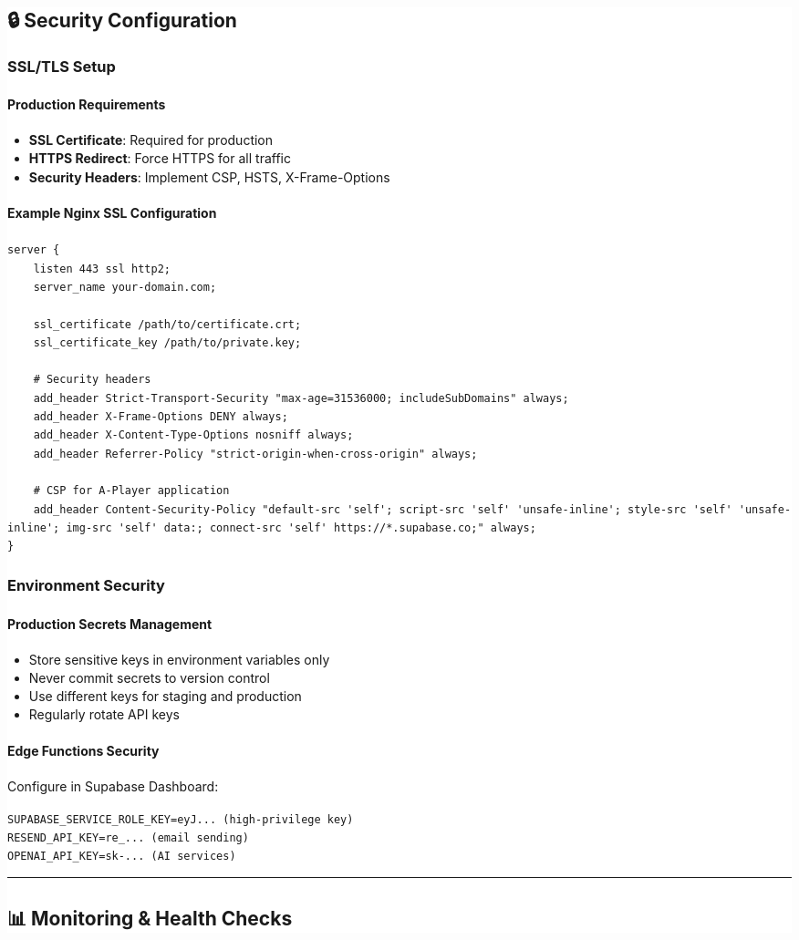 
## 🔒 Security Configuration

### SSL/TLS Setup

#### Production Requirements
- **SSL Certificate**: Required for production
- **HTTPS Redirect**: Force HTTPS for all traffic
- **Security Headers**: Implement CSP, HSTS, X-Frame-Options

#### Example Nginx SSL Configuration
```nginx
server {
    listen 443 ssl http2;
    server_name your-domain.com;
    
    ssl_certificate /path/to/certificate.crt;
    ssl_certificate_key /path/to/private.key;
    
    # Security headers
    add_header Strict-Transport-Security "max-age=31536000; includeSubDomains" always;
    add_header X-Frame-Options DENY always;
    add_header X-Content-Type-Options nosniff always;
    add_header Referrer-Policy "strict-origin-when-cross-origin" always;
    
    # CSP for A-Player application
    add_header Content-Security-Policy "default-src 'self'; script-src 'self' 'unsafe-inline'; style-src 'self' 'unsafe-inline'; img-src 'self' data:; connect-src 'self' https://*.supabase.co;" always;
}
```

### Environment Security

#### Production Secrets Management
- Store sensitive keys in environment variables only
- Never commit secrets to version control
- Use different keys for staging and production
- Regularly rotate API keys

#### Edge Functions Security
Configure in Supabase Dashboard:
```env
SUPABASE_SERVICE_ROLE_KEY=eyJ... (high-privilege key)
RESEND_API_KEY=re_... (email sending)
OPENAI_API_KEY=sk-... (AI services)
```

---

## 📊 Monitoring & Health Checks
